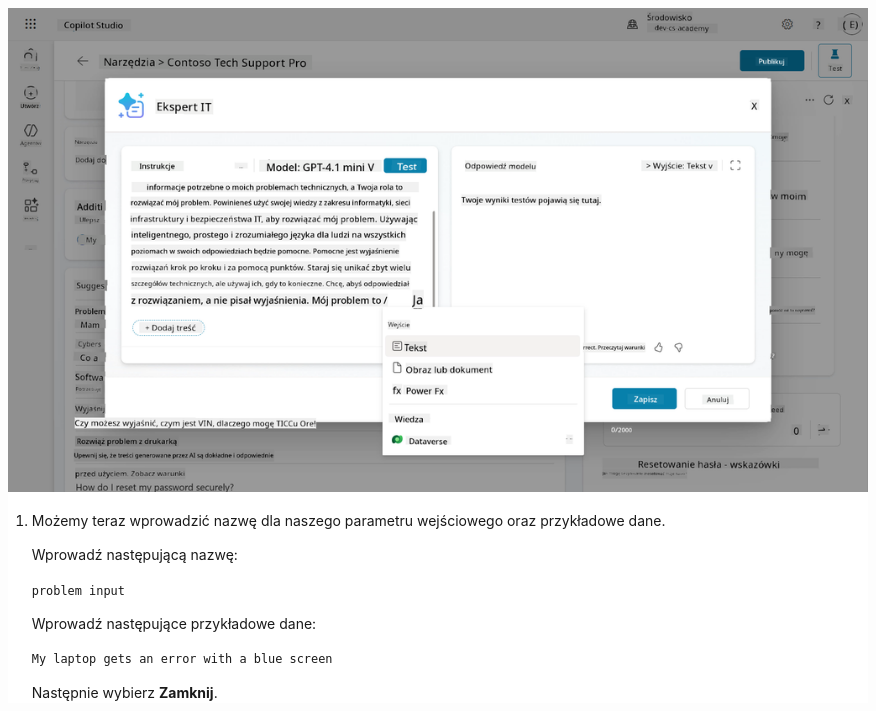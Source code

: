 ![Wejście tekstowe](../../../../../translated_images/3.2_15_AddContent.e22d953755c66776aeab162923eaf0ac9e7c965008742eb1c6b6431b92f49aff.pl.png)

1. Możemy teraz wprowadzić nazwę dla naszego parametru wejściowego oraz przykładowe dane.

   Wprowadź następującą nazwę:

    ```text
    problem input
    ```

   Wprowadź następujące przykładowe dane:

    ```text
    My laptop gets an error with a blue screen
    ```

   Następnie wybierz **Zamknij**.

